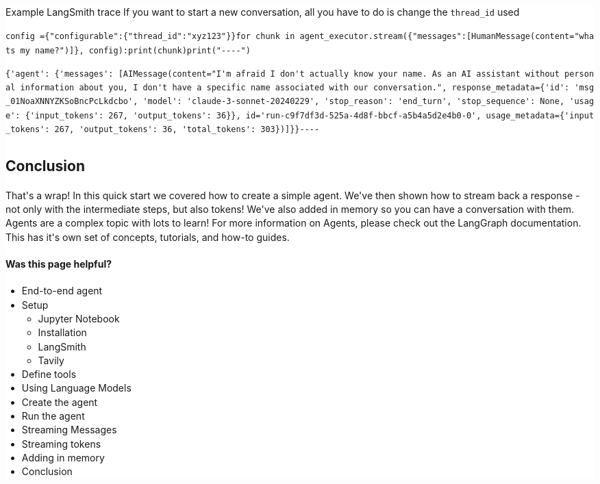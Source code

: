 Example LangSmith trace
If you want to start a new conversation, all you have to do is change the `thread_id` used
```
config ={"configurable":{"thread_id":"xyz123"}}for chunk in agent_executor.stream({"messages":[HumanMessage(content="whats my name?")]}, config):print(chunk)print("----")
```

```
{'agent': {'messages': [AIMessage(content="I'm afraid I don't actually know your name. As an AI assistant without personal information about you, I don't have a specific name associated with our conversation.", response_metadata={'id': 'msg_01NoaXNNYZKSoBncPcLkdcbo', 'model': 'claude-3-sonnet-20240229', 'stop_reason': 'end_turn', 'stop_sequence': None, 'usage': {'input_tokens': 267, 'output_tokens': 36}}, id='run-c9f7df3d-525a-4d8f-bbcf-a5b4a5d2e4b0-0', usage_metadata={'input_tokens': 267, 'output_tokens': 36, 'total_tokens': 303})]}}----
```

## Conclusion​
That's a wrap! In this quick start we covered how to create a simple agent. We've then shown how to stream back a response - not only with the intermediate steps, but also tokens! We've also added in memory so you can have a conversation with them. Agents are a complex topic with lots to learn!
For more information on Agents, please check out the LangGraph documentation. This has it's own set of concepts, tutorials, and how-to guides.
#### Was this page helpful?
  * End-to-end agent
  * Setup
    * Jupyter Notebook
    * Installation
    * LangSmith
    * Tavily
  * Define tools
  * Using Language Models
  * Create the agent
  * Run the agent
  * Streaming Messages
  * Streaming tokens
  * Adding in memory
  * Conclusion


